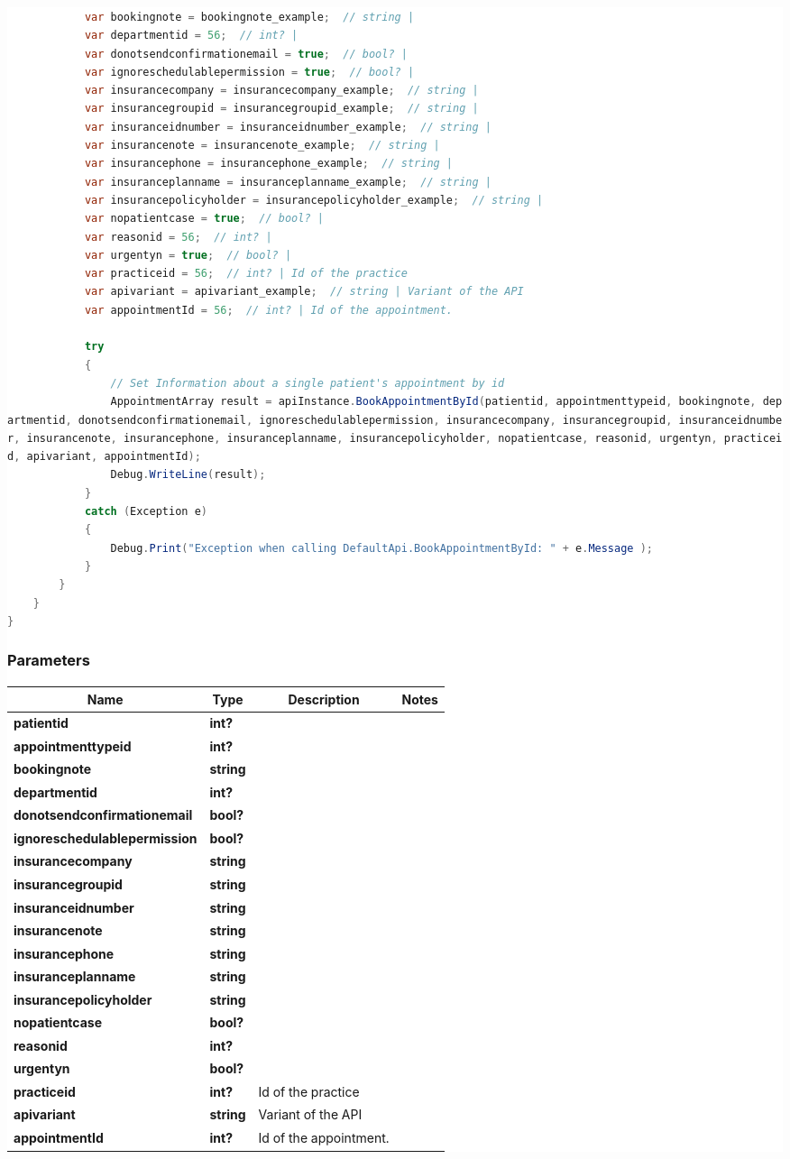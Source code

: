```csharp
            var bookingnote = bookingnote_example;  // string | 
            var departmentid = 56;  // int? | 
            var donotsendconfirmationemail = true;  // bool? | 
            var ignoreschedulablepermission = true;  // bool? | 
            var insurancecompany = insurancecompany_example;  // string | 
            var insurancegroupid = insurancegroupid_example;  // string | 
            var insuranceidnumber = insuranceidnumber_example;  // string | 
            var insurancenote = insurancenote_example;  // string | 
            var insurancephone = insurancephone_example;  // string | 
            var insuranceplanname = insuranceplanname_example;  // string | 
            var insurancepolicyholder = insurancepolicyholder_example;  // string | 
            var nopatientcase = true;  // bool? | 
            var reasonid = 56;  // int? | 
            var urgentyn = true;  // bool? | 
            var practiceid = 56;  // int? | Id of the practice
            var apivariant = apivariant_example;  // string | Variant of the API
            var appointmentId = 56;  // int? | Id of the appointment.

            try
            {
                // Set Information about a single patient's appointment by id
                AppointmentArray result = apiInstance.BookAppointmentById(patientid, appointmenttypeid, bookingnote, departmentid, donotsendconfirmationemail, ignoreschedulablepermission, insurancecompany, insurancegroupid, insuranceidnumber, insurancenote, insurancephone, insuranceplanname, insurancepolicyholder, nopatientcase, reasonid, urgentyn, practiceid, apivariant, appointmentId);
                Debug.WriteLine(result);
            }
            catch (Exception e)
            {
                Debug.Print("Exception when calling DefaultApi.BookAppointmentById: " + e.Message );
            }
        }
    }
}
```

### Parameters

Name | Type | Description  | Notes
------------- | ------------- | ------------- | -------------
 **patientid** | **int?**|  | 
 **appointmenttypeid** | **int?**|  | 
 **bookingnote** | **string**|  | 
 **departmentid** | **int?**|  | 
 **donotsendconfirmationemail** | **bool?**|  | 
 **ignoreschedulablepermission** | **bool?**|  | 
 **insurancecompany** | **string**|  | 
 **insurancegroupid** | **string**|  | 
 **insuranceidnumber** | **string**|  | 
 **insurancenote** | **string**|  | 
 **insurancephone** | **string**|  | 
 **insuranceplanname** | **string**|  | 
 **insurancepolicyholder** | **string**|  | 
 **nopatientcase** | **bool?**|  | 
 **reasonid** | **int?**|  | 
 **urgentyn** | **bool?**|  | 
 **practiceid** | **int?**| Id of the practice | 
 **apivariant** | **string**| Variant of the API | 
 **appointmentId** | **int?**| Id of the appointment. | 
